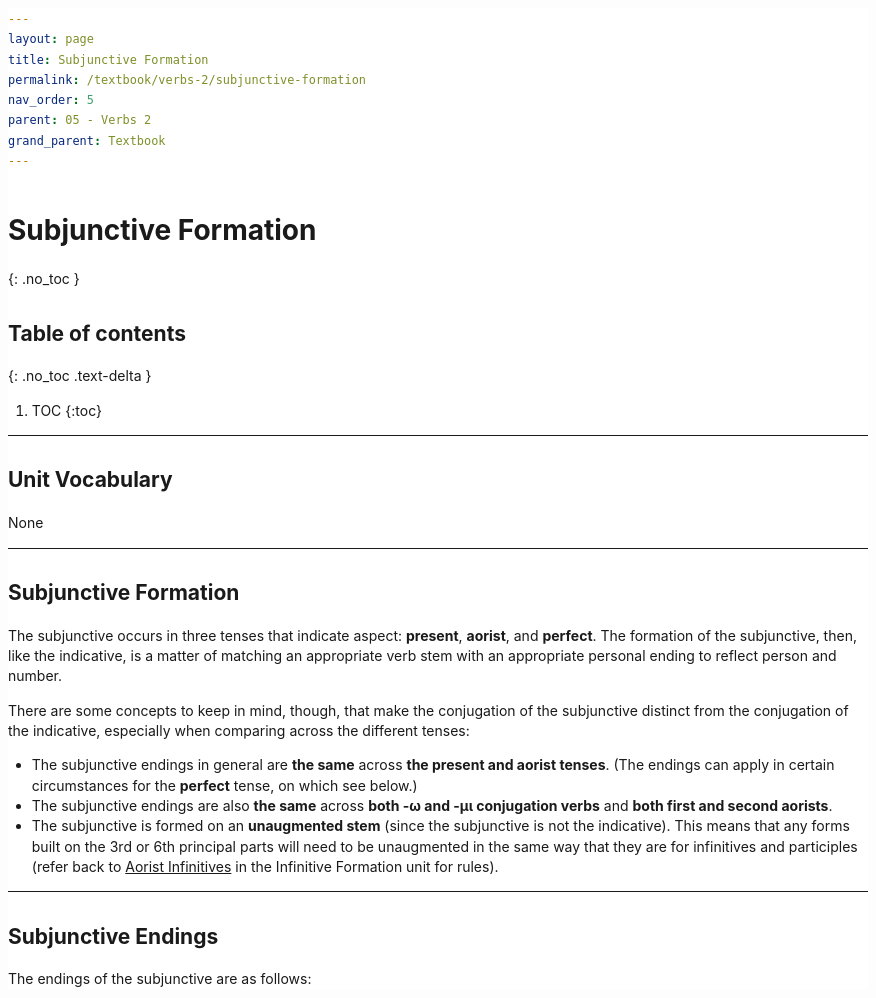 ```yaml
---
layout: page
title: Subjunctive Formation
permalink: /textbook/verbs-2/subjunctive-formation
nav_order: 5
parent: 05 - Verbs 2
grand_parent: Textbook
---
```


# Subjunctive Formation
{: .no_toc }

## Table of contents
{: .no_toc .text-delta }

1. TOC
{:toc}

***

## Unit Vocabulary

None

***

## Subjunctive Formation

The subjunctive occurs in three tenses that indicate aspect: **present**, **aorist**, and **perfect**. The formation of the subjunctive, then, like the indicative, is a matter of matching an appropriate verb stem with an appropriate personal ending to reflect person and number.

There are some concepts to keep in mind, though, that make the conjugation of the subjunctive distinct from the conjugation of the indicative, especially when comparing across the different tenses:

* The subjunctive endings in general are **the same** across **the present and aorist tenses**. (The endings can apply in certain circumstances for the **perfect** tense, on which see below.)
* The subjunctive endings are also **the same** across **both -ω and -μι conjugation verbs** and **both first and second aorists**.
* The subjunctive is formed on an **unaugmented stem** (since the subjunctive is not the indicative). This means that any forms built on the 3rd or 6th principal parts will need to be unaugmented in the same way that they are for infinitives and participles (refer back to [Aorist Infinitives](../infs-and-parts/infinitive-formation#aorist-infinitives) in the Infinitive Formation unit for rules).

***

## Subjunctive Endings

The endings of the subjunctive are as follows:

